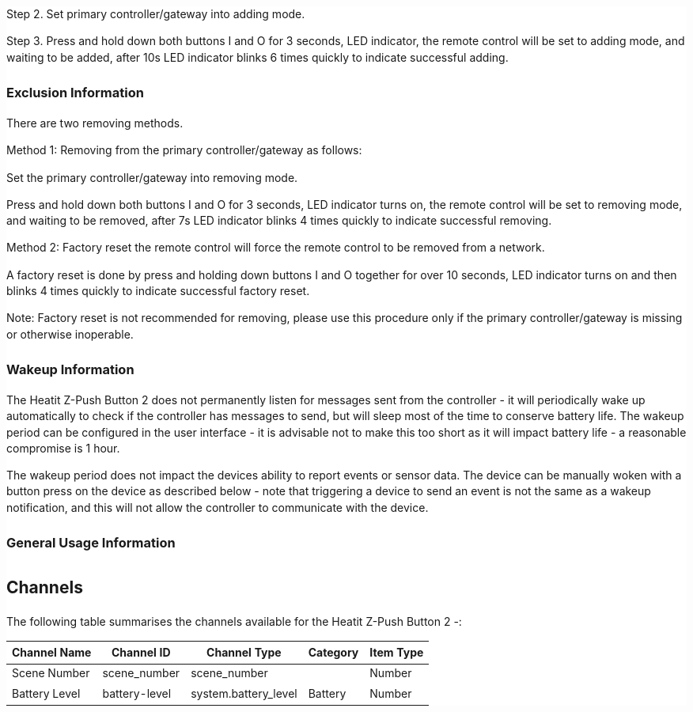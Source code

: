 Step 2. Set primary controller/gateway into adding mode.

Step 3. Press and hold down both buttons I and O for 3 seconds, LED indicator, the remote control will be set to adding mode, and waiting to be added, after 10s LED indicator blinks 6 times quickly to indicate successful adding.

### Exclusion Information

There are two removing methods.

Method 1: Removing from the primary controller/gateway as follows:

Set the primary controller/gateway into removing mode.

Press and hold down both buttons I and O for 3 seconds, LED indicator turns on, the remote control will be set to removing mode, and waiting to be removed, after 7s LED indicator blinks 4 times quickly to indicate successful removing.

Method 2: Factory reset the remote control will force the remote control to be removed from a network.

A factory reset is done by press and holding down buttons I and O together for over 10 seconds, LED indicator turns on and then blinks 4 times quickly to indicate successful factory reset.

Note: Factory reset is not recommended for removing, please use this procedure only if the primary controller/gateway is missing or otherwise inoperable.

### Wakeup Information

The Heatit Z-Push Button 2 does not permanently listen for messages sent from the controller - it will periodically wake up automatically to check if the controller has messages to send, but will sleep most of the time to conserve battery life. The wakeup period can be configured in the user interface - it is advisable not to make this too short as it will impact battery life - a reasonable compromise is 1 hour.

The wakeup period does not impact the devices ability to report events or sensor data. The device can be manually woken with a button press on the device as described below - note that triggering a device to send an event is not the same as a wakeup notification, and this will not allow the controller to communicate with the device.




### General Usage Information



## Channels

The following table summarises the channels available for the Heatit Z-Push Button 2 -:

| Channel Name | Channel ID | Channel Type | Category | Item Type |
|--------------|------------|--------------|----------|-----------|
| Scene Number | scene_number | scene_number |  | Number | 
| Battery Level | battery-level | system.battery_level | Battery | Number |
